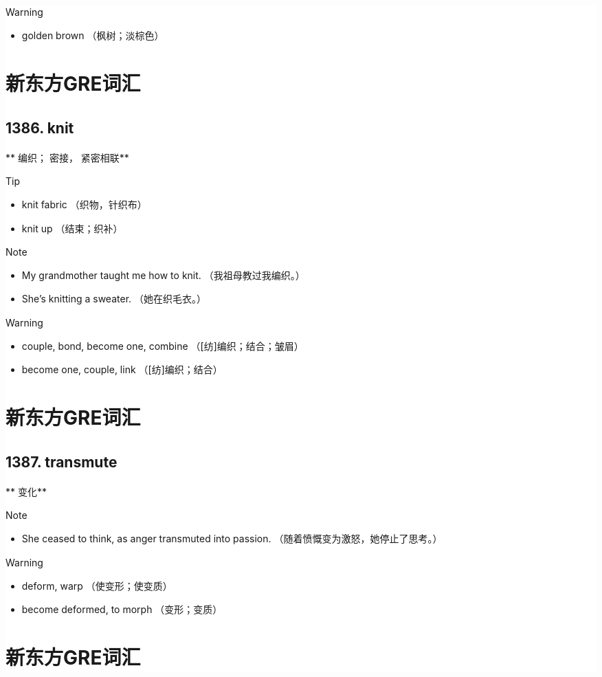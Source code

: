 > [!WARNING]
>
> - golden brown （枫树；淡棕色）
>

# 新东方GRE词汇

## 1386. knit

** 编织； 密接， 紧密相联**

> [!TIP]
>
> - knit fabric （织物，针织布）
>
> - knit up （结束；织补）
>

> [!NOTE]
>
> - My grandmother taught me how to knit. （我祖母教过我编织。）
>
> - She’s knitting a sweater. （她在织毛衣。）
>

> [!WARNING]
>
> - couple, bond, become one, combine （[纺]编织；结合；皱眉）
>
> - become one, couple, link （[纺]编织；结合）
>

# 新东方GRE词汇

## 1387. transmute

** 变化**

> [!NOTE]
>
> - She ceased to think, as anger transmuted into passion. （随着愤慨变为激怒，她停止了思考。）
>

> [!WARNING]
>
> - deform, warp （使变形；使变质）
>
> - become deformed, to morph （变形；变质）
>

# 新东方GRE词汇
